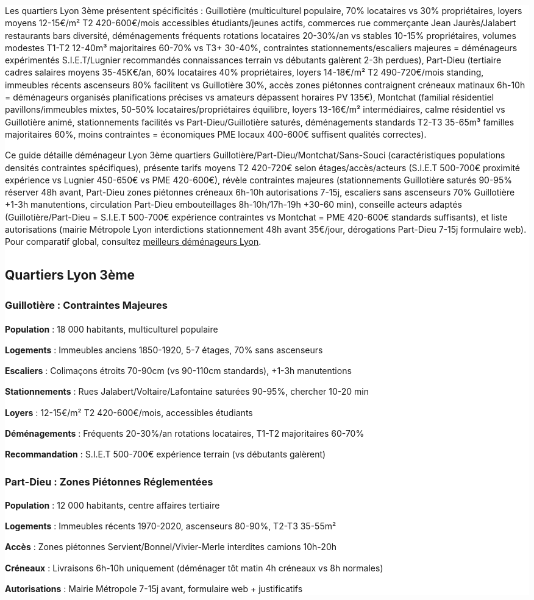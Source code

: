Les quartiers Lyon 3ème présentent spécificités : Guillotière (multiculturel populaire, 70% locataires vs 30% propriétaires, loyers moyens 12-15€/m² T2 420-600€/mois accessibles étudiants/jeunes actifs, commerces rue commerçante Jean Jaurès/Jalabert restaurants bars diversité, déménagements fréquents rotations locataires 20-30%/an vs stables 10-15% propriétaires, volumes modestes T1-T2 12-40m³ majoritaires 60-70% vs T3+ 30-40%, contraintes stationnements/escaliers majeures = déménageurs expérimentés S.I.E.T/Lugnier recommandés connaissances terrain vs débutants galèrent 2-3h perdues), Part-Dieu (tertiaire cadres salaires moyens 35-45K€/an, 60% locataires 40% propriétaires, loyers 14-18€/m² T2 490-720€/mois standing, immeubles récents ascenseurs 80% facilitent vs Guillotière 30%, accès zones piétonnes contraignent créneaux matinaux 6h-10h = déménageurs organisés planifications précises vs amateurs dépassent horaires PV 135€), Montchat (familial résidentiel pavillons/immeubles mixtes, 50-50% locataires/propriétaires équilibre, loyers 13-16€/m² intermédiaires, calme résidentiel vs Guillotière animé, stationnements facilités vs Part-Dieu/Guillotière saturés, déménagements standards T2-T3 35-65m³ familles majoritaires 60%, moins contraintes = économiques PME locaux 400-600€ suffisent qualités correctes).

Ce guide détaille déménageur Lyon 3ème quartiers Guillotière/Part-Dieu/Montchat/Sans-Souci (caractéristiques populations densités contraintes spécifiques), présente tarifs moyens T2 420-720€ selon étages/accès/acteurs (S.I.E.T 500-700€ proximité expérience vs Lugnier 450-650€ vs PME 420-600€), révèle contraintes majeures (stationnements Guillotière saturés 90-95% réserver 48h avant, Part-Dieu zones piétonnes créneaux 6h-10h autorisations 7-15j, escaliers sans ascenseurs 70% Guillotière +1-3h manutentions, circulation Part-Dieu embouteillages 8h-10h/17h-19h +30-60 min), conseille acteurs adaptés (Guillotière/Part-Dieu = S.I.E.T 500-700€ expérience contraintes vs Montchat = PME 420-600€ standards suffisants), et liste autorisations (mairie Métropole Lyon interdictions stationnement 48h avant 35€/jour, dérogations Part-Dieu 7-15j formulaire web). Pour comparatif global, consultez [meilleurs déménageurs Lyon](/blog/satellites/meilleurs-demenageurs-lyon).

## Quartiers Lyon 3ème

### Guillotière : Contraintes Majeures

**Population** : 18 000 habitants, multiculturel populaire

**Logements** : Immeubles anciens 1850-1920, 5-7 étages, 70% sans ascenseurs

**Escaliers** : Colimaçons étroits 70-90cm (vs 90-110cm standards), +1-3h manutentions

**Stationnements** : Rues Jalabert/Voltaire/Lafontaine saturées 90-95%, chercher 10-20 min

**Loyers** : 12-15€/m² T2 420-600€/mois, accessibles étudiants

**Déménagements** : Fréquents 20-30%/an rotations locataires, T1-T2 majoritaires 60-70%

**Recommandation** : S.I.E.T 500-700€ expérience terrain (vs débutants galèrent)

### Part-Dieu : Zones Piétonnes Réglementées

**Population** : 12 000 habitants, centre affaires tertiaire

**Logements** : Immeubles récents 1970-2020, ascenseurs 80-90%, T2-T3 35-55m²

**Accès** : Zones piétonnes Servient/Bonnel/Vivier-Merle interdites camions 10h-20h

**Créneaux** : Livraisons 6h-10h uniquement (déménager tôt matin 4h créneaux vs 8h normales)

**Autorisations** : Mairie Métropole 7-15j avant, formulaire web + justificatifs

